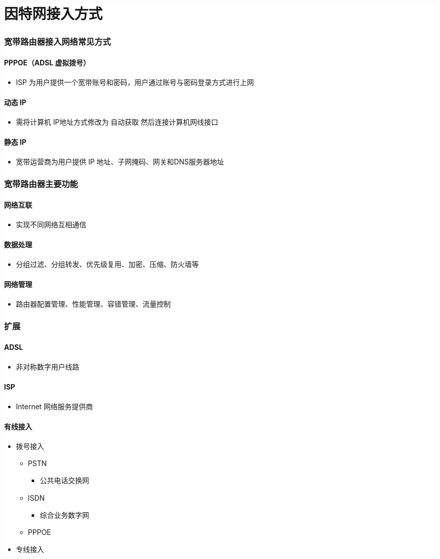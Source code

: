 # 因特网接入方式


### 宽带路由器接入网络常见方式

#### PPPOE（ADSL 虚拟拨号）

- ISP 为用户提供一个宽带账号和密码，用户通过账号与密码登录方式进行上网

#### 动态 IP 

- 需将计算机 IP地址方式修改为 自动获取 然后连接计算机网线接口

#### 静态 IP

- 宽带运营商为用户提供 IP 地址、子网掩码、网关和DNS服务器地址

### 宽带路由器主要功能

#### 网络互联

- 实现不同网络互相通信

#### 数据处理

- 分组过滤、分组转发、优先级复用、加密、压缩、防火墙等

#### 网络管理

- 路由器配置管理、性能管理、容错管理、流量控制

### 扩展

#### ADSL

- 非对称数字用户线路

#### ISP

- Internet 网络服务提供商

#### 有线接入

- 拨号接入

	- PSTN

		- 公共电话交换网

	- ISDN

		- 综合业务数字网

	- PPPOE

- 专线接入
